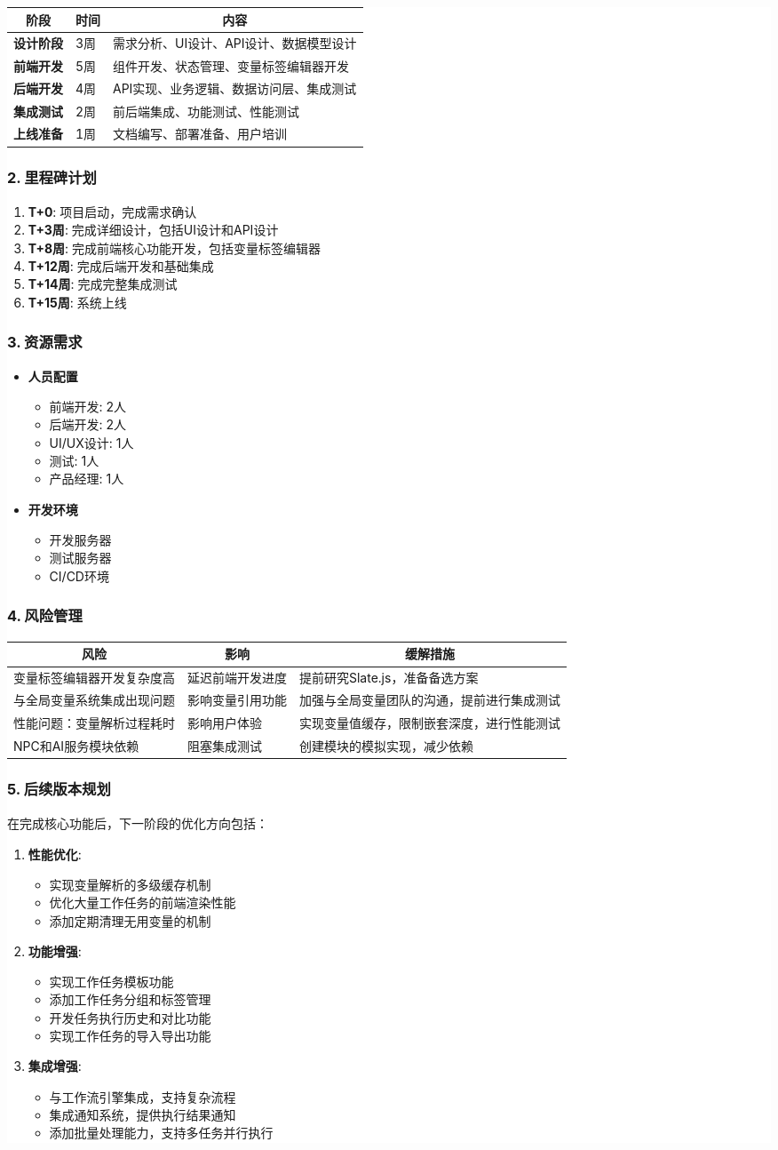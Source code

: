 | 阶段 | 时间 | 内容 |
|-----|------|-----|
| **设计阶段** | 3周 | 需求分析、UI设计、API设计、数据模型设计 |
| **前端开发** | 5周 | 组件开发、状态管理、变量标签编辑器开发 |
| **后端开发** | 4周 | API实现、业务逻辑、数据访问层、集成测试 |
| **集成测试** | 2周 | 前后端集成、功能测试、性能测试 |
| **上线准备** | 1周 | 文档编写、部署准备、用户培训 |

### 2. 里程碑计划

1. **T+0**: 项目启动，完成需求确认
2. **T+3周**: 完成详细设计，包括UI设计和API设计
3. **T+8周**: 完成前端核心功能开发，包括变量标签编辑器
4. **T+12周**: 完成后端开发和基础集成
5. **T+14周**: 完成完整集成测试
6. **T+15周**: 系统上线

### 3. 资源需求

- **人员配置**
  - 前端开发: 2人
  - 后端开发: 2人
  - UI/UX设计: 1人
  - 测试: 1人
  - 产品经理: 1人

- **开发环境**
  - 开发服务器
  - 测试服务器
  - CI/CD环境

### 4. 风险管理

| 风险 | 影响 | 缓解措施 |
|-----|------|---------|
| 变量标签编辑器开发复杂度高 | 延迟前端开发进度 | 提前研究Slate.js，准备备选方案 |
| 与全局变量系统集成出现问题 | 影响变量引用功能 | 加强与全局变量团队的沟通，提前进行集成测试 |
| 性能问题：变量解析过程耗时 | 影响用户体验 | 实现变量值缓存，限制嵌套深度，进行性能测试 |
| NPC和AI服务模块依赖 | 阻塞集成测试 | 创建模块的模拟实现，减少依赖 |

### 5. 后续版本规划

在完成核心功能后，下一阶段的优化方向包括：

1. **性能优化**:
   - 实现变量解析的多级缓存机制
   - 优化大量工作任务的前端渲染性能
   - 添加定期清理无用变量的机制

2. **功能增强**:
   - 实现工作任务模板功能
   - 添加工作任务分组和标签管理
   - 开发任务执行历史和对比功能
   - 实现工作任务的导入导出功能

3. **集成增强**:
   - 与工作流引擎集成，支持复杂流程
   - 集成通知系统，提供执行结果通知
   - 添加批量处理能力，支持多任务并行执行
